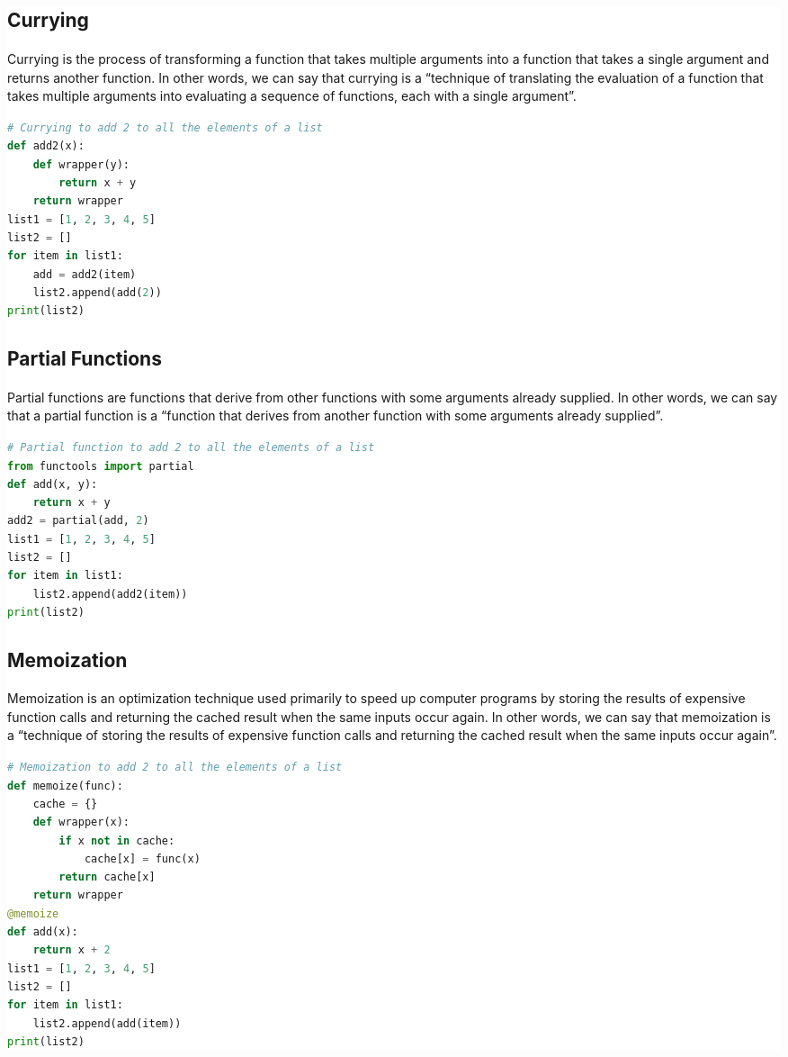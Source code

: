 
## Currying

Currying is the process of transforming a function that takes multiple arguments into a function that takes a single argument and returns another function. In other words, we can say that currying is a “technique of translating the evaluation of a function that takes multiple arguments into evaluating a sequence of functions, each with a single argument”.

```python
# Currying to add 2 to all the elements of a list
def add2(x):
    def wrapper(y):
        return x + y
    return wrapper
list1 = [1, 2, 3, 4, 5]
list2 = []
for item in list1:
    add = add2(item)
    list2.append(add(2))
print(list2)
```

## Partial Functions

Partial functions are functions that derive from other functions with some arguments already supplied. In other words, we can say that a partial function is a “function that derives from another function with some arguments already supplied”.

```python
# Partial function to add 2 to all the elements of a list
from functools import partial
def add(x, y):
    return x + y
add2 = partial(add, 2)
list1 = [1, 2, 3, 4, 5]
list2 = []
for item in list1:
    list2.append(add2(item))
print(list2)
```

## Memoization

Memoization is an optimization technique used primarily to speed up computer programs by storing the results of expensive function calls and returning the cached result when the same inputs occur again. In other words, we can say that memoization is a “technique of storing the results of expensive function calls and returning the cached result when the same inputs occur again”.

```python
# Memoization to add 2 to all the elements of a list
def memoize(func):
    cache = {}
    def wrapper(x):
        if x not in cache:
            cache[x] = func(x)
        return cache[x]
    return wrapper
@memoize
def add(x):
    return x + 2
list1 = [1, 2, 3, 4, 5]
list2 = []
for item in list1:
    list2.append(add(item))
print(list2)
```